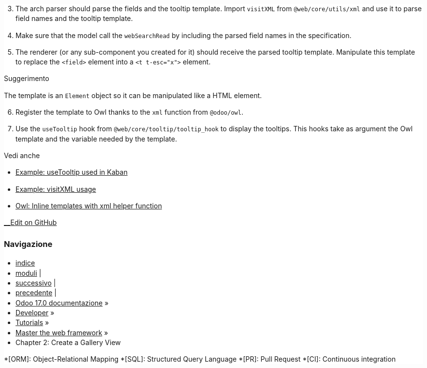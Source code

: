 
  3. The arch parser should parse the fields and the tooltip template. Import `visitXML` from `@web/core/utils/xml` and use it to parse field names and the tooltip template.

  4. Make sure that the model call the `webSearchRead` by including the parsed field names in the specification.

  5. The renderer (or any sub-component you created for it) should receive the parsed tooltip template. Manipulate this template to replace the `<field>` element into a `<t t-esc="x">` element.

Suggerimento

The template is an `Element` object so it can be manipulated like a HTML element.

  6. Register the template to Owl thanks to the `xml` function from `@odoo/owl`.

  7. Use the `useTooltip` hook from `@web/core/tooltip/tooltip_hook` to display the tooltips. This hooks take as argument the Owl template and the variable needed by the template.




Vedi anche

  * [Example: useTooltip used in Kaban](https://github.com/odoo/odoo/blob/0e6481f359e2e4dd4f5b5147a1754bb3cca57311/addons/web/static/src/views/kanban/kanban_record.js#L189-L192)

  * [Example: visitXML usage](https://github.com/odoo/odoo/blob/48ef812a635f70571b395f82ffdb2969ce99da9e/addons/web/static/src/views/list/list_arch_parser.js#L19)

  * [Owl: Inline templates with xml helper function](https://github.com/odoo/owl/blob/master/doc/reference/templates.md#inline-templates)




[ __Edit on GitHub](https://github.com/odoo/documentation/edit/17.0/content/developer/tutorials/master_odoo_web_framework/02_create_gallery_view.rst)

### Navigazione

  * [indice](../../../genindex.html "Indice generale")
  * [moduli](../../../py-modindex.html "Indice del modulo Python") |
  * [successivo](03_customize_kanban_view.html "Chapter 3: Customize a kanban view") |
  * [precedente](01_build_clicker_game.html "Chapter 1: Build a Clicker game") |
  * [Odoo 17.0 documentazione](../../../index-2.html) »
  * [Developer](../../../developer.html) »
  * [Tutorials](../../tutorials.html) »
  * [Master the web framework](../master_odoo_web_framework.html) »
  * Chapter 2: Create a Gallery View


  *[ORM]: Object-Relational Mapping
  *[SQL]: Structured Query Language
  *[PR]: Pull Request
  *[CI]: Continuous integration